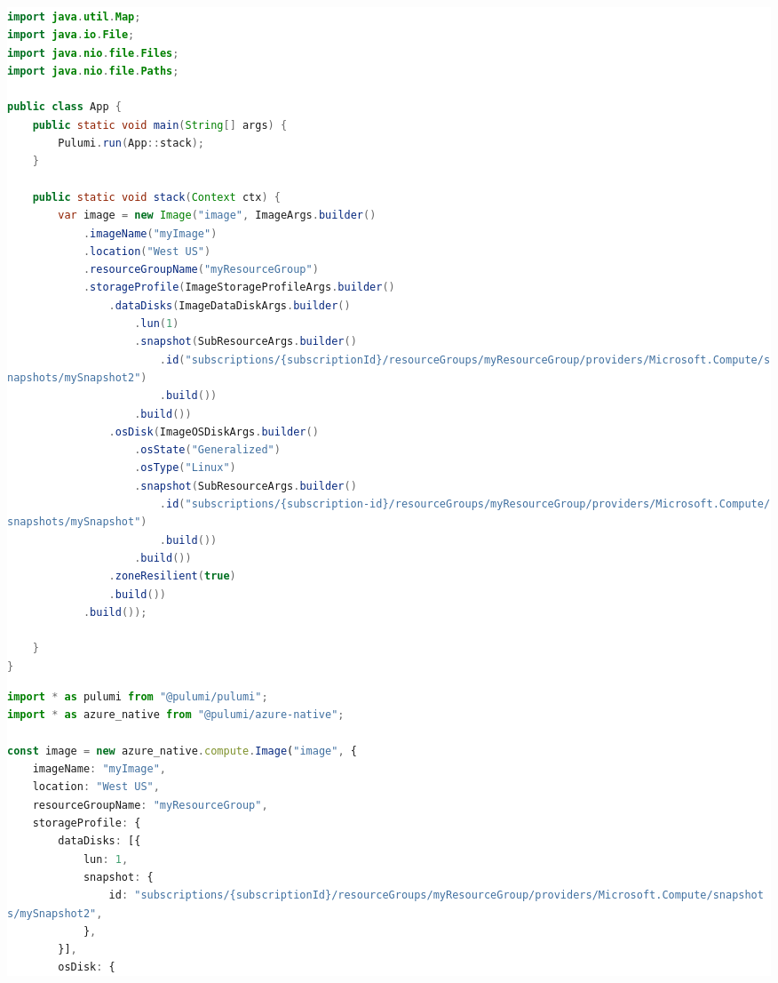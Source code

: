 ```java
import java.util.Map;
import java.io.File;
import java.nio.file.Files;
import java.nio.file.Paths;

public class App {
    public static void main(String[] args) {
        Pulumi.run(App::stack);
    }

    public static void stack(Context ctx) {
        var image = new Image("image", ImageArgs.builder()
            .imageName("myImage")
            .location("West US")
            .resourceGroupName("myResourceGroup")
            .storageProfile(ImageStorageProfileArgs.builder()
                .dataDisks(ImageDataDiskArgs.builder()
                    .lun(1)
                    .snapshot(SubResourceArgs.builder()
                        .id("subscriptions/{subscriptionId}/resourceGroups/myResourceGroup/providers/Microsoft.Compute/snapshots/mySnapshot2")
                        .build())
                    .build())
                .osDisk(ImageOSDiskArgs.builder()
                    .osState("Generalized")
                    .osType("Linux")
                    .snapshot(SubResourceArgs.builder()
                        .id("subscriptions/{subscription-id}/resourceGroups/myResourceGroup/providers/Microsoft.Compute/snapshots/mySnapshot")
                        .build())
                    .build())
                .zoneResilient(true)
                .build())
            .build());

    }
}

```


</pulumi-choosable>
</div>


<div>
<pulumi-choosable type="language" values="typescript">


```typescript
import * as pulumi from "@pulumi/pulumi";
import * as azure_native from "@pulumi/azure-native";

const image = new azure_native.compute.Image("image", {
    imageName: "myImage",
    location: "West US",
    resourceGroupName: "myResourceGroup",
    storageProfile: {
        dataDisks: [{
            lun: 1,
            snapshot: {
                id: "subscriptions/{subscriptionId}/resourceGroups/myResourceGroup/providers/Microsoft.Compute/snapshots/mySnapshot2",
            },
        }],
        osDisk: {
```